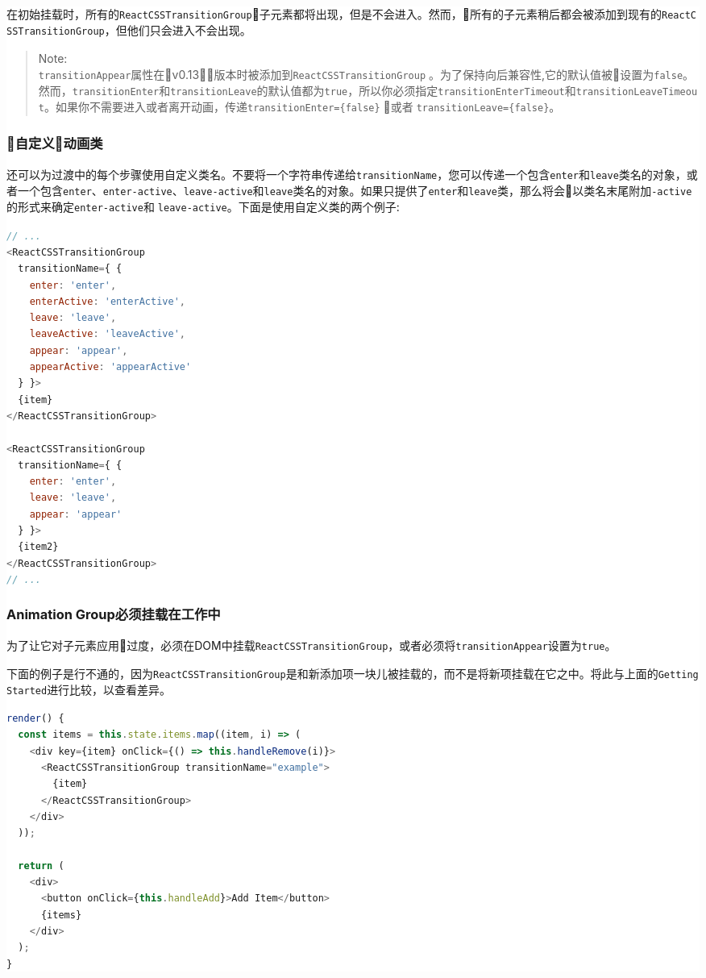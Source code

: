 在初始挂载时，所有的`ReactCSSTransitionGroup`子元素都将出现，但是不会进入。然而，所有的子元素稍后都会被添加到现有的`ReactCSSTransitionGroup`，但他们只会进入不会出现。

>Note: <br>
`transitionAppear`属性在v0.13版本时被添加到`ReactCSSTransitionGroup` 。为了保持向后兼容性,它的默认值被设置为`false`。然而，`transitionEnter`和`transitionLeave`的默认值都为`true`，所以你必须指定`transitionEnterTimeout`和`transitionLeaveTimeout`。如果你不需要进入或者离开动画，传递`transitionEnter={false}` 或者 `transitionLeave={false}`。

### 自定义动画类


还可以为过渡中的每个步骤使用自定义类名。不要将一个字符串传递给`transitionName`，您可以传递一个包含`enter`和`leave`类名的对象，或者一个包含`enter`、`enter-active`、`leave-active`和`leave`类名的对象。如果只提供了`enter`和`leave`类，那么将会以类名末尾附加`-active`的形式来确定`enter-active`和 `leave-active`。下面是使用自定义类的两个例子:
```js
// ...
<ReactCSSTransitionGroup
  transitionName={ {
    enter: 'enter',
    enterActive: 'enterActive',
    leave: 'leave',
    leaveActive: 'leaveActive',
    appear: 'appear',
    appearActive: 'appearActive'
  } }>
  {item}
</ReactCSSTransitionGroup>

<ReactCSSTransitionGroup
  transitionName={ {
    enter: 'enter',
    leave: 'leave',
    appear: 'appear'
  } }>
  {item2}
</ReactCSSTransitionGroup>
// ...
```

### Animation Group必须挂载在工作中

为了让它对子元素应用过度，必须在DOM中挂载`ReactCSSTransitionGroup`，或者必须将`transitionAppear`设置为`true`。

下面的例子是行不通的，因为`ReactCSSTransitionGroup`是和新添加项一块儿被挂载的，而不是将新项挂载在它之中。将此与上面的`Getting Started`进行比较，以查看差异。

```js
render() {
  const items = this.state.items.map((item, i) => (
    <div key={item} onClick={() => this.handleRemove(i)}>
      <ReactCSSTransitionGroup transitionName="example">
        {item}
      </ReactCSSTransitionGroup>
    </div>
  ));

  return (                                       
    <div>
      <button onClick={this.handleAdd}>Add Item</button>
      {items}
    </div>
  );
}
```
